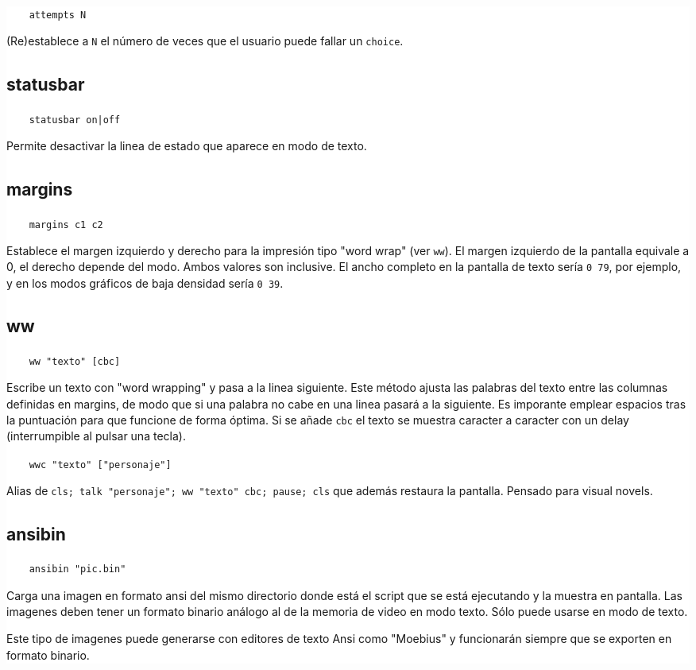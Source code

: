 ```
	attempts N
```

(Re)establece a `N` el número de veces que el usuario puede fallar un `choice`.

## statusbar

```
	statusbar on|off
```

Permite desactivar la linea de estado que aparece en modo de texto.

## margins

```
	margins c1 c2
```

Establece el margen izquierdo y derecho para la impresión tipo "word wrap" (ver `ww`). El margen izquierdo de la pantalla equivale a 0, el derecho depende del modo. Ambos valores son inclusive. El ancho completo en la pantalla de texto sería `0 79`, por ejemplo, y en los modos gráficos de baja densidad sería `0 39`.

## ww

```
	ww "texto" [cbc]
```

Escribe un texto con "word wrapping" y pasa a la linea siguiente. Este método ajusta las palabras del texto entre las columnas definidas en margins, de modo que si una palabra no cabe en una linea pasará a la siguiente. Es imporante emplear espacios tras la puntuación para que funcione de forma óptima. Si se añade `cbc` el texto se muestra caracter a caracter con un delay (interrumpible al pulsar una tecla).

```
	wwc "texto" ["personaje"]
```

Alias de `cls; talk "personaje"; ww "texto" cbc; pause; cls` que además restaura la pantalla. Pensado para visual novels.

## ansibin

```
	ansibin "pic.bin"
```

Carga una imagen en formato ansi del mismo directorio donde está el script que se está ejecutando y la muestra en pantalla. Las imagenes deben tener un formato binario análogo al de la memoria de video en modo texto. Sólo puede usarse en modo de texto.

Este tipo de imagenes puede generarse con editores de texto Ansi como "Moebius" y funcionarán siempre que se exporten en formato binario.
